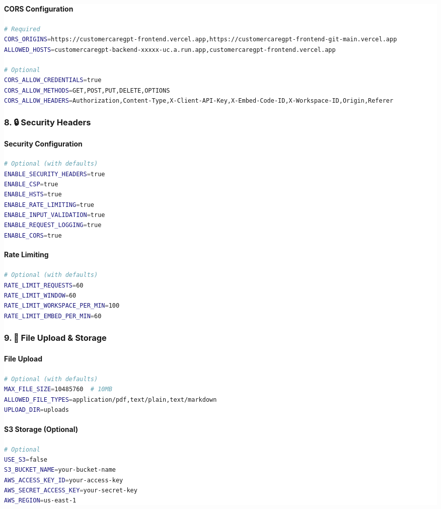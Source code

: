 #### **CORS Configuration**
```bash
# Required
CORS_ORIGINS=https://customercaregpt-frontend.vercel.app,https://customercaregpt-frontend-git-main.vercel.app
ALLOWED_HOSTS=customercaregpt-backend-xxxxx-uc.a.run.app,customercaregpt-frontend.vercel.app

# Optional
CORS_ALLOW_CREDENTIALS=true
CORS_ALLOW_METHODS=GET,POST,PUT,DELETE,OPTIONS
CORS_ALLOW_HEADERS=Authorization,Content-Type,X-Client-API-Key,X-Embed-Code-ID,X-Workspace-ID,Origin,Referer
```

### **8. 🔒 Security Headers**

#### **Security Configuration**
```bash
# Optional (with defaults)
ENABLE_SECURITY_HEADERS=true
ENABLE_CSP=true
ENABLE_HSTS=true
ENABLE_RATE_LIMITING=true
ENABLE_INPUT_VALIDATION=true
ENABLE_REQUEST_LOGGING=true
ENABLE_CORS=true
```

#### **Rate Limiting**
```bash
# Optional (with defaults)
RATE_LIMIT_REQUESTS=60
RATE_LIMIT_WINDOW=60
RATE_LIMIT_WORKSPACE_PER_MIN=100
RATE_LIMIT_EMBED_PER_MIN=60
```

### **9. 📁 File Upload & Storage**

#### **File Upload**
```bash
# Optional (with defaults)
MAX_FILE_SIZE=10485760  # 10MB
ALLOWED_FILE_TYPES=application/pdf,text/plain,text/markdown
UPLOAD_DIR=uploads
```

#### **S3 Storage (Optional)**
```bash
# Optional
USE_S3=false
S3_BUCKET_NAME=your-bucket-name
AWS_ACCESS_KEY_ID=your-access-key
AWS_SECRET_ACCESS_KEY=your-secret-key
AWS_REGION=us-east-1
```
